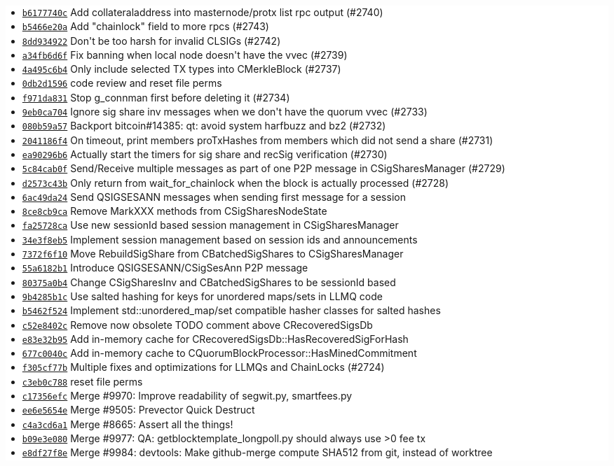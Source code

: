 - [`b6177740c`](https://github.com/pigeoncoin/pigeoncoin/commit/b6177740c) Add collateraladdress into masternode/protx list rpc output (#2740)
- [`b5466e20a`](https://github.com/pigeoncoin/pigeoncoin/commit/b5466e20a) Add "chainlock" field to more rpcs (#2743)
- [`8dd934922`](https://github.com/pigeoncoin/pigeoncoin/commit/8dd934922) Don't be too harsh for invalid CLSIGs (#2742)
- [`a34fb6d6f`](https://github.com/pigeoncoin/pigeoncoin/commit/a34fb6d6f) Fix banning when local node doesn't have the vvec (#2739)
- [`4a495c6b4`](https://github.com/pigeoncoin/pigeoncoin/commit/4a495c6b4) Only include selected TX types into CMerkleBlock (#2737)
- [`0db2d1596`](https://github.com/pigeoncoin/pigeoncoin/commit/0db2d1596) code review and reset file perms
- [`f971da831`](https://github.com/pigeoncoin/pigeoncoin/commit/f971da831) Stop g_connman first before deleting it (#2734)
- [`9eb0ca704`](https://github.com/pigeoncoin/pigeoncoin/commit/9eb0ca704) Ignore sig share inv messages when we don't have the quorum vvec (#2733)
- [`080b59a57`](https://github.com/pigeoncoin/pigeoncoin/commit/080b59a57) Backport bitcoin#14385: qt: avoid system harfbuzz and bz2 (#2732)
- [`2041186f4`](https://github.com/pigeoncoin/pigeoncoin/commit/2041186f4) On timeout, print members proTxHashes from members which did not send a share (#2731)
- [`ea90296b6`](https://github.com/pigeoncoin/pigeoncoin/commit/ea90296b6) Actually start the timers for sig share and recSig verification (#2730)
- [`5c84cab0f`](https://github.com/pigeoncoin/pigeoncoin/commit/5c84cab0f) Send/Receive multiple messages as part of one P2P message in CSigSharesManager (#2729)
- [`d2573c43b`](https://github.com/pigeoncoin/pigeoncoin/commit/d2573c43b) Only return from wait_for_chainlock when the block is actually processed (#2728)
- [`6ac49da24`](https://github.com/pigeoncoin/pigeoncoin/commit/6ac49da24) Send QSIGSESANN messages when sending first message for a session
- [`8ce8cb9ca`](https://github.com/pigeoncoin/pigeoncoin/commit/8ce8cb9ca) Remove MarkXXX methods from CSigSharesNodeState
- [`fa25728ca`](https://github.com/pigeoncoin/pigeoncoin/commit/fa25728ca) Use new sessionId based session management in CSigSharesManager
- [`34e3f8eb5`](https://github.com/pigeoncoin/pigeoncoin/commit/34e3f8eb5) Implement session management based on session ids and announcements
- [`7372f6f10`](https://github.com/pigeoncoin/pigeoncoin/commit/7372f6f10) Move RebuildSigShare from CBatchedSigShares to CSigSharesManager
- [`55a6182b1`](https://github.com/pigeoncoin/pigeoncoin/commit/55a6182b1) Introduce QSIGSESANN/CSigSesAnn P2P message
- [`80375a0b4`](https://github.com/pigeoncoin/pigeoncoin/commit/80375a0b4) Change CSigSharesInv and CBatchedSigShares to be sessionId based
- [`9b4285b1c`](https://github.com/pigeoncoin/pigeoncoin/commit/9b4285b1c) Use salted hashing for keys for unordered maps/sets in LLMQ code
- [`b5462f524`](https://github.com/pigeoncoin/pigeoncoin/commit/b5462f524) Implement std::unordered_map/set compatible hasher classes for salted hashes
- [`c52e8402c`](https://github.com/pigeoncoin/pigeoncoin/commit/c52e8402c) Remove now obsolete TODO comment above CRecoveredSigsDb
- [`e83e32b95`](https://github.com/pigeoncoin/pigeoncoin/commit/e83e32b95) Add in-memory cache for CRecoveredSigsDb::HasRecoveredSigForHash
- [`677c0040c`](https://github.com/pigeoncoin/pigeoncoin/commit/677c0040c) Add in-memory cache to CQuorumBlockProcessor::HasMinedCommitment
- [`f305cf77b`](https://github.com/pigeoncoin/pigeoncoin/commit/f305cf77b) Multiple fixes and optimizations for LLMQs and ChainLocks (#2724)
- [`c3eb0c788`](https://github.com/pigeoncoin/pigeoncoin/commit/c3eb0c788) reset file perms
- [`c17356efc`](https://github.com/pigeoncoin/pigeoncoin/commit/c17356efc) Merge #9970: Improve readability of segwit.py, smartfees.py
- [`ee6e5654e`](https://github.com/pigeoncoin/pigeoncoin/commit/ee6e5654e) Merge #9505: Prevector Quick Destruct
- [`c4a3cd6a1`](https://github.com/pigeoncoin/pigeoncoin/commit/c4a3cd6a1) Merge #8665: Assert all the things!
- [`b09e3e080`](https://github.com/pigeoncoin/pigeoncoin/commit/b09e3e080) Merge #9977: QA: getblocktemplate_longpoll.py should always use >0 fee tx
- [`e8df27f8e`](https://github.com/pigeoncoin/pigeoncoin/commit/e8df27f8e) Merge #9984: devtools: Make github-merge compute SHA512 from git, instead of worktree